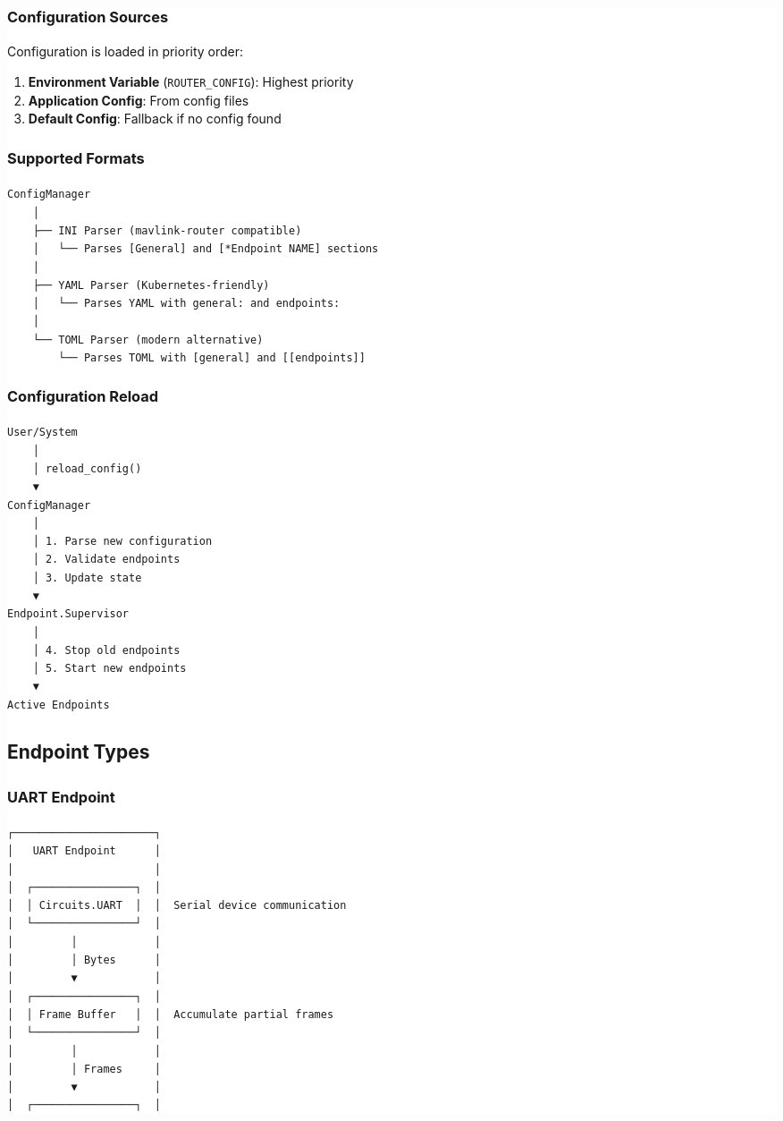 ### Configuration Sources

Configuration is loaded in priority order:

1. **Environment Variable** (`ROUTER_CONFIG`): Highest priority
2. **Application Config**: From config files
3. **Default Config**: Fallback if no config found

### Supported Formats

```
ConfigManager
    │
    ├── INI Parser (mavlink-router compatible)
    │   └── Parses [General] and [*Endpoint NAME] sections
    │
    ├── YAML Parser (Kubernetes-friendly)
    │   └── Parses YAML with general: and endpoints:
    │
    └── TOML Parser (modern alternative)
        └── Parses TOML with [general] and [[endpoints]]
```

### Configuration Reload

```
User/System
    │
    │ reload_config()
    ▼
ConfigManager
    │
    │ 1. Parse new configuration
    │ 2. Validate endpoints
    │ 3. Update state
    ▼
Endpoint.Supervisor
    │
    │ 4. Stop old endpoints
    │ 5. Start new endpoints
    ▼
Active Endpoints
```

## Endpoint Types

### UART Endpoint

```
┌──────────────────────┐
│   UART Endpoint      │
│                      │
│  ┌────────────────┐  │
│  │ Circuits.UART  │  │  Serial device communication
│  └────────────────┘  │
│         │            │
│         │ Bytes      │
│         ▼            │
│  ┌────────────────┐  │
│  │ Frame Buffer   │  │  Accumulate partial frames
│  └────────────────┘  │
│         │            │
│         │ Frames     │
│         ▼            │
│  ┌────────────────┐  │
```